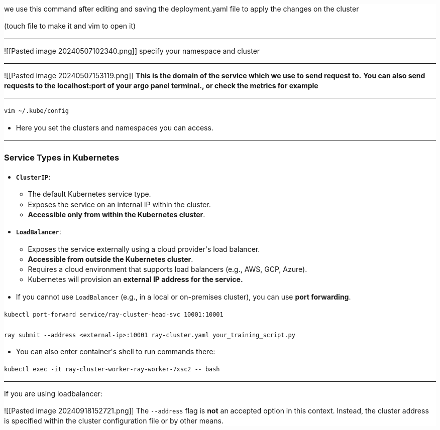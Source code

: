 we use this command after editing and saving the deployment.yaml file to apply the changes on the cluster

(touch file to make it and vim to open it)

---------------------
![[Pasted image 20240507102340.png]]
specify your namespace and cluster 

----------------------------------------------

![[Pasted image 20240507153119.png]]
**This is the domain of the service which we use to send request to.**
**You can also send requests to the localhost:port of your argo panel terminal., or check the metrics for example**

--------------------------------------------

```shell
vim ~/.kube/config
```

- Here you set the clusters and namespaces you can access.

-----------------------------

### **Service Types in Kubernetes**

- **`ClusterIP`**:
    - The default Kubernetes service type.
    - Exposes the service on an internal IP within the cluster.
    - **Accessible only from within the Kubernetes cluster**.
- **`LoadBalancer`**:
    - Exposes the service externally using a cloud provider's load balancer.
    - **Accessible from outside the Kubernetes cluster**.
    - Requires a cloud environment that supports load balancers (e.g., AWS, GCP, Azure).
    - Kubernetes will provision an **external IP address for the service.**

- If you cannot use `LoadBalancer` (e.g., in a local or on-premises cluster), you can use **port forwarding**.

```shell
kubectl port-forward service/ray-cluster-head-svc 10001:10001

ray submit --address <external-ip>:10001 ray-cluster.yaml your_training_script.py
```

- You can also enter container's shell to run commands there:

```shell
kubectl exec -it ray-cluster-worker-ray-worker-7xsc2 -- bash
```
------------------------

If you are using loadbalancer:

![[Pasted image 20240918152721.png]]
The `--address` flag is **not** an accepted option in this context. Instead, the cluster address is specified within the cluster configuration file or by other means.

